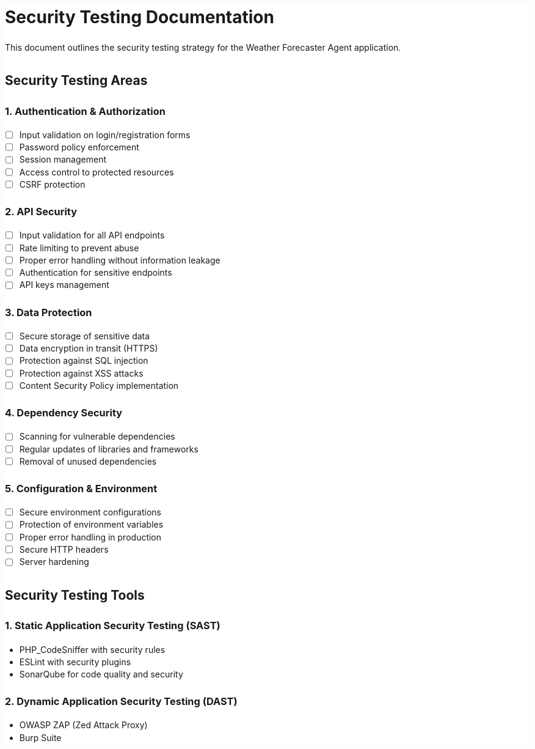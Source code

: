 # Security Testing Documentation

This document outlines the security testing strategy for the Weather Forecaster Agent application.

## Security Testing Areas

### 1. Authentication & Authorization
- [ ] Input validation on login/registration forms
- [ ] Password policy enforcement
- [ ] Session management
- [ ] Access control to protected resources
- [ ] CSRF protection

### 2. API Security
- [ ] Input validation for all API endpoints
- [ ] Rate limiting to prevent abuse
- [ ] Proper error handling without information leakage
- [ ] Authentication for sensitive endpoints
- [ ] API keys management

### 3. Data Protection
- [ ] Secure storage of sensitive data
- [ ] Data encryption in transit (HTTPS)
- [ ] Protection against SQL injection
- [ ] Protection against XSS attacks
- [ ] Content Security Policy implementation

### 4. Dependency Security
- [ ] Scanning for vulnerable dependencies
- [ ] Regular updates of libraries and frameworks
- [ ] Removal of unused dependencies

### 5. Configuration & Environment
- [ ] Secure environment configurations
- [ ] Protection of environment variables
- [ ] Proper error handling in production
- [ ] Secure HTTP headers
- [ ] Server hardening

## Security Testing Tools

### 1. Static Application Security Testing (SAST)
- PHP_CodeSniffer with security rules
- ESLint with security plugins
- SonarQube for code quality and security

### 2. Dynamic Application Security Testing (DAST)
- OWASP ZAP (Zed Attack Proxy)
- Burp Suite

